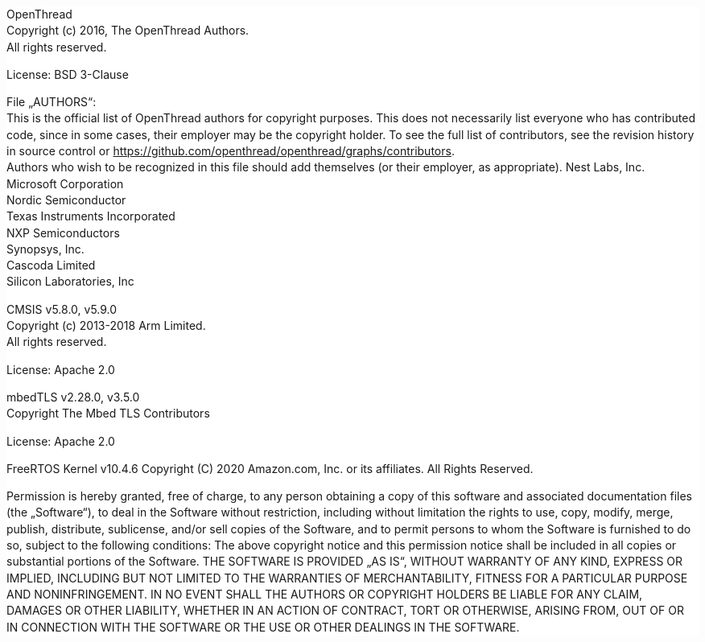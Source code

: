 OpenThread  
Copyright (c) 2016, The OpenThread Authors.  
All rights reserved.  

License: BSD 3-Clause  

File „AUTHORS“:  
This is the official list of OpenThread authors for copyright purposes.
This does not necessarily list everyone who has contributed code,
since in some cases, their employer may be the copyright holder. To
see the full list of contributors, see the revision history in source control
or https://github.com/openthread/openthread/graphs/contributors.  
Authors who wish to be recognized in this file should add themselves
(or their employer, as appropriate).
Nest Labs, Inc.  
Microsoft Corporation  
Nordic Semiconductor  
Texas Instruments Incorporated  
NXP Semiconductors  
Synopsys, Inc.  
Cascoda Limited  
Silicon Laboratories, Inc  

CMSIS v5.8.0, v5.9.0  
Copyright (c) 2013-2018 Arm Limited.  
All rights reserved.  

License: Apache 2.0  

mbedTLS v2.28.0, v3.5.0  
Copyright The Mbed TLS Contributors  

License: Apache 2.0  

FreeRTOS Kernel v10.4.6
Copyright (C) 2020 Amazon.com, Inc. or its affiliates. All Rights
Reserved.  

Permission is hereby granted, free of charge, to any person obtaining
a copy of this software and associated documentation files (the „Software“),
to deal in the Software without restriction, including without
limitation the rights to use, copy, modify, merge, publish, distribute,
sublicense, and/or sell copies of the Software, and to permit persons
to whom the Software is furnished to do so, subject to the following
conditions:
The above copyright notice and this permission notice shall be
included in all copies or substantial portions of the Software.
THE SOFTWARE IS PROVIDED „AS IS“, WITHOUT WARRANTY OF
ANY KIND, EXPRESS OR IMPLIED, INCLUDING BUT NOT LIMITED TO
THE WARRANTIES OF MERCHANTABILITY, FITNESS FOR A PARTICULAR
PURPOSE AND NONINFRINGEMENT. IN NO EVENT SHALL THE
AUTHORS OR COPYRIGHT HOLDERS BE LIABLE FOR ANY CLAIM,
DAMAGES OR OTHER LIABILITY, WHETHER IN AN ACTION OF CONTRACT,
TORT OR OTHERWISE, ARISING FROM, OUT OF OR IN CONNECTION
WITH THE SOFTWARE OR THE USE OR OTHER DEALINGS
IN THE SOFTWARE.  
